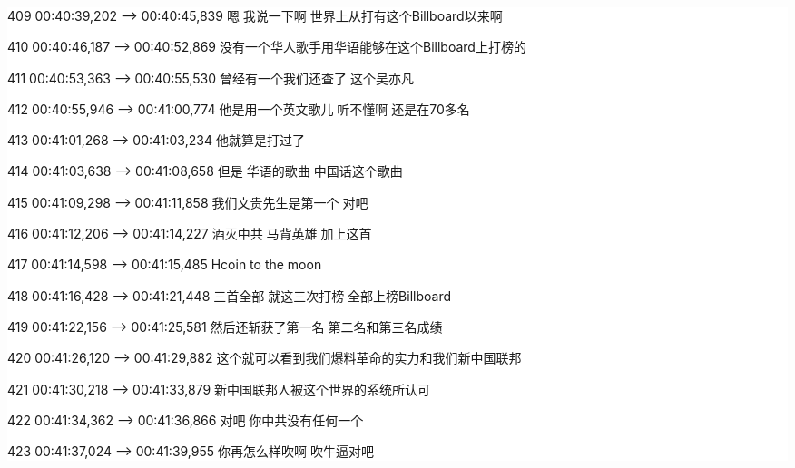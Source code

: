409
00:40:39,202 –&gt; 00:40:45,839
嗯 我说一下啊 世界上从打有这个Billboard以来啊
 
410
00:40:46,187 –&gt; 00:40:52,869
没有一个华人歌手用华语能够在这个Billboard上打榜的
 
411
00:40:53,363 –&gt; 00:40:55,530
曾经有一个我们还查了 这个吴亦凡
 
412
00:40:55,946 –&gt; 00:41:00,774
他是用一个英文歌儿 听不懂啊 还是在70多名
 
413
00:41:01,268 –&gt; 00:41:03,234
他就算是打过了
 
414
00:41:03,638 –&gt; 00:41:08,658
但是 华语的歌曲 中国话这个歌曲
 
415
00:41:09,298 –&gt; 00:41:11,858
我们文贵先生是第一个 对吧
 
416
00:41:12,206 –&gt; 00:41:14,227
酒灭中共 马背英雄 加上这首
 
417
00:41:14,598 –&gt; 00:41:15,485
Hcoin to the moon
 
418
00:41:16,428 –&gt; 00:41:21,448
三首全部 就这三次打榜 全部上榜Billboard
 
419
00:41:22,156 –&gt; 00:41:25,581
然后还斩获了第一名 第二名和第三名成绩
 
420
00:41:26,120 –&gt; 00:41:29,882
这个就可以看到我们爆料革命的实力和我们新中国联邦
 
421
00:41:30,218 –&gt; 00:41:33,879
新中国联邦人被这个世界的系统所认可
 
422
00:41:34,362 –&gt; 00:41:36,866
对吧 你中共没有任何一个
 
423
00:41:37,024 –&gt; 00:41:39,955
你再怎么样吹啊 吹牛逼对吧
 